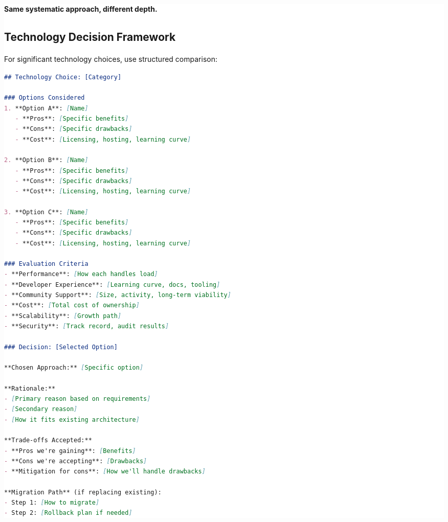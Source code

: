 **Same systematic approach, different depth.**

## Technology Decision Framework

For significant technology choices, use structured comparison:

```markdown
## Technology Choice: [Category]

### Options Considered
1. **Option A**: [Name]
   - **Pros**: [Specific benefits]
   - **Cons**: [Specific drawbacks]
   - **Cost**: [Licensing, hosting, learning curve]
   
2. **Option B**: [Name]
   - **Pros**: [Specific benefits]
   - **Cons**: [Specific drawbacks]
   - **Cost**: [Licensing, hosting, learning curve]
   
3. **Option C**: [Name]
   - **Pros**: [Specific benefits]
   - **Cons**: [Specific drawbacks]
   - **Cost**: [Licensing, hosting, learning curve]

### Evaluation Criteria
- **Performance**: [How each handles load]
- **Developer Experience**: [Learning curve, docs, tooling]
- **Community Support**: [Size, activity, long-term viability]
- **Cost**: [Total cost of ownership]
- **Scalability**: [Growth path]
- **Security**: [Track record, audit results]

### Decision: [Selected Option]

**Chosen Approach:** [Specific option]

**Rationale:**
- [Primary reason based on requirements]
- [Secondary reason]
- [How it fits existing architecture]

**Trade-offs Accepted:**
- **Pros we're gaining**: [Benefits]
- **Cons we're accepting**: [Drawbacks]
- **Mitigation for cons**: [How we'll handle drawbacks]

**Migration Path** (if replacing existing):
- Step 1: [How to migrate]
- Step 2: [Rollback plan if needed]
```
